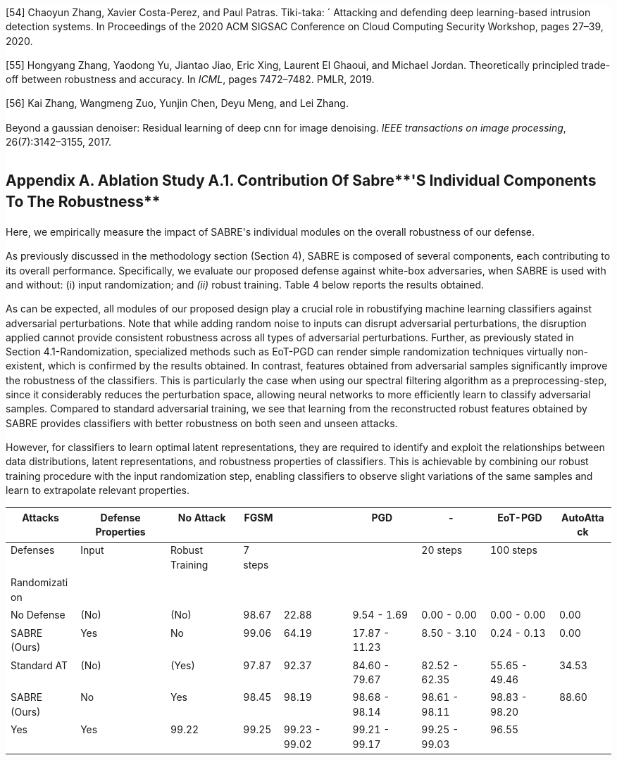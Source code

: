 [54] Chaoyun Zhang, Xavier Costa-Perez, and Paul Patras. Tiki-taka: ´
Attacking and defending deep learning-based intrusion detection systems. In Proceedings of the 2020 ACM SIGSAC Conference on Cloud Computing Security Workshop, pages 27–39, 2020.

[55] Hongyang Zhang, Yaodong Yu, Jiantao Jiao, Eric Xing, Laurent El Ghaoui, and Michael Jordan. Theoretically principled trade-off between robustness and accuracy. In *ICML*, pages 7472–7482. PMLR, 2019.

[56] Kai Zhang, Wangmeng Zuo, Yunjin Chen, Deyu Meng, and Lei Zhang.

Beyond a gaussian denoiser: Residual learning of deep cnn for image denoising. *IEEE transactions on image processing*, 26(7):3142–3155, 2017.

## Appendix A. Ablation Study A.1. Contribution Of Sabre**'S Individual Components To The Robustness**

Here, we empirically measure the impact of SABRE's individual modules on the overall robustness of our defense.

As previously discussed in the methodology section
(Section 4), SABRE is composed of several components, each contributing to its overall performance. Specifically, we evaluate our proposed defense against white-box adversaries, when SABRE is used with and without: (i) input randomization; and *(ii)* robust training. Table 4 below reports the results obtained.

As can be expected, all modules of our proposed design play a crucial role in robustifying machine learning classifiers against adversarial perturbations. Note that while adding random noise to inputs can disrupt adversarial perturbations, the disruption applied cannot provide consistent robustness across all types of adversarial perturbations. Further, as previously stated in Section 4.1-Randomization, specialized methods such as EoT-PGD can render simple randomization techniques virtually non-existent, which is confirmed by the results obtained. In contrast, features obtained from adversarial samples significantly improve the robustness of the classifiers. This is particularly the case when using our spectral filtering algorithm as a preprocessing-step, since it considerably reduces the perturbation space, allowing neural networks to more efficiently learn to classify adversarial samples. Compared to standard adversarial training, we see that learning from the reconstructed robust features obtained by SABRE provides classifiers with better robustness on both seen and unseen attacks.

However, for classifiers to learn optimal latent representations, they are required to identify and exploit the relationships between data distributions, latent representations, and robustness properties of classifiers. This is achievable by combining our robust training procedure with the input randomization step, enabling classifiers to observe slight variations of the same samples and learn to extrapolate relevant properties.

| Attacks       | Defense Properties   | No Attack       | FGSM    |               | PGD           | -             | EoT-PGD       | AutoAttack   |
|---------------|----------------------|-----------------|---------|---------------|---------------|---------------|---------------|--------------|
| Defenses      | Input                | Robust Training | 7 steps |               |               | 20 steps      | 100 steps     |              |
| Randomization |                      |                 |         |               |               |               |               |              |
| No Defense    | (No)                 | (No)            | 98.67   | 22.88         | 9.54 - 1.69   | 0.00 - 0.00   | 0.00 - 0.00   | 0.00         |
| SABRE (Ours)  | Yes                  | No              | 99.06   | 64.19         | 17.87 - 11.23 | 8.50 - 3.10   | 0.24 - 0.13   | 0.00         |
| Standard AT   | (No)                 | (Yes)           | 97.87   | 92.37         | 84.60 - 79.67 | 82.52 - 62.35 | 55.65 - 49.46 | 34.53        |
| SABRE (Ours)  | No                   | Yes             | 98.45   | 98.19         | 98.68 - 98.14 | 98.61 - 98.11 | 98.83 - 98.20 | 88.60        |
| Yes           | Yes                  | 99.22           | 99.25   | 99.23 - 99.02 | 99.21 - 99.17 | 99.25 - 99.03 | 96.55         |              |
